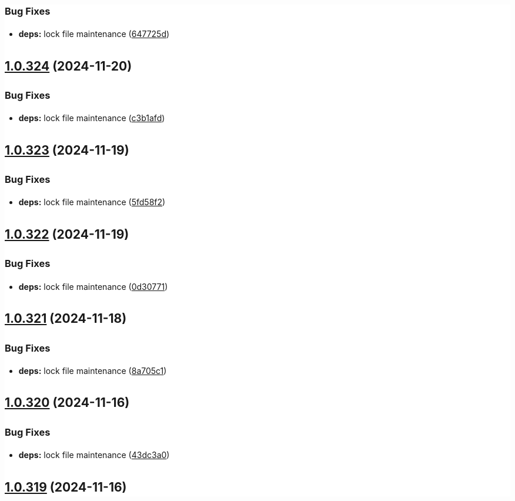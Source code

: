 
### Bug Fixes

* **deps:** lock file maintenance ([647725d](https://github.com/scratchfoundation/scratch-audio/commit/647725dd6a48a575b8c34140301c1f5ff53d8cc6))

## [1.0.324](https://github.com/scratchfoundation/scratch-audio/compare/v1.0.323...v1.0.324) (2024-11-20)


### Bug Fixes

* **deps:** lock file maintenance ([c3b1afd](https://github.com/scratchfoundation/scratch-audio/commit/c3b1afdad5d48e5f521ec5cb06d2834a8719d42a))

## [1.0.323](https://github.com/scratchfoundation/scratch-audio/compare/v1.0.322...v1.0.323) (2024-11-19)


### Bug Fixes

* **deps:** lock file maintenance ([5fd58f2](https://github.com/scratchfoundation/scratch-audio/commit/5fd58f2552bff35df498b73c047806e9379e7503))

## [1.0.322](https://github.com/scratchfoundation/scratch-audio/compare/v1.0.321...v1.0.322) (2024-11-19)


### Bug Fixes

* **deps:** lock file maintenance ([0d30771](https://github.com/scratchfoundation/scratch-audio/commit/0d3077177807751100ee61db34b3e2cf7586adcf))

## [1.0.321](https://github.com/scratchfoundation/scratch-audio/compare/v1.0.320...v1.0.321) (2024-11-18)


### Bug Fixes

* **deps:** lock file maintenance ([8a705c1](https://github.com/scratchfoundation/scratch-audio/commit/8a705c1855876acca6b5aba54a50d84efbd45158))

## [1.0.320](https://github.com/scratchfoundation/scratch-audio/compare/v1.0.319...v1.0.320) (2024-11-16)


### Bug Fixes

* **deps:** lock file maintenance ([43dc3a0](https://github.com/scratchfoundation/scratch-audio/commit/43dc3a0890653aa9b8c8c1e22e1778ddb6b1304c))

## [1.0.319](https://github.com/scratchfoundation/scratch-audio/compare/v1.0.318...v1.0.319) (2024-11-16)
